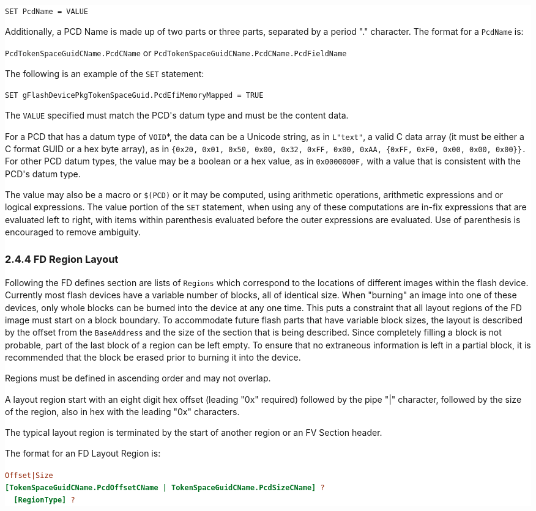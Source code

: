 `SET PcdName = VALUE`

Additionally, a PCD Name is made up of two parts or three parts, separated 
by a period "." character. The format for a `PcdName` is:

`PcdTokenSpaceGuidCName.PcdCName`
or `PcdTokenSpaceGuidCName.PcdCName.PcdFieldName`

The following is an example of the `SET` statement:

`SET gFlashDevicePkgTokenSpaceGuid.PcdEfiMemoryMapped = TRUE`

The `VALUE` specified must match the PCD's datum type and must be the content
data.

For a PCD that has a datum type of `VOID`*, the data can be a Unicode string,
as in `L"text"`, a valid C data array (it must be either a C format GUID or a
hex byte array), as in `{0x20, 0x01, 0x50, 0x00, 0x32, 0xFF, 0x00, 0xAA, {0xFF, 0xF0, 0x00, 0x00, 0x00}}.`
For other PCD datum types, the value may be a boolean or a hex value, as in
`0x0000000F,` with a value that is consistent with the PCD's datum type.

The value may also be a macro or `$(PCD)` or it may be computed, using arithmetic
operations, arithmetic expressions and or logical expressions. The value
portion of the `SET` statement, when using any of these computations are in-fix
expressions that are evaluated left to right, with items within parenthesis
evaluated before the outer expressions are evaluated. Use of parenthesis is
encouraged to remove ambiguity.

### 2.4.4 FD Region Layout

Following the FD defines section are lists of `Regions` which correspond to the
locations of different images within the flash device. Currently most flash
devices have a variable number of blocks, all of identical size. When "burning"
an image into one of these devices, only whole blocks can be burned into the
device at any one time. This puts a constraint that all layout regions of the
FD image must start on a block boundary. To accommodate future flash parts that
have variable block sizes, the layout is described by the offset from the
`BaseAddress` and the size of the section that is being described. Since
completely filling a block is not probable, part of the last block of a region
can be left empty. To ensure that no extraneous information is left in a
partial block, it is recommended that the block be erased prior to burning it
into the device.

Regions must be defined in ascending order and may not overlap.

A layout region start with an eight digit hex offset (leading "0x" required)
followed by the pipe "|" character, followed by the size of the region, also in
hex with the leading "0x" characters.

The typical layout region is terminated by the start of another region or an FV
Section header.

The format for an FD Layout Region is:

```ini
Offset|Size
[TokenSpaceGuidCName.PcdOffsetCName | TokenSpaceGuidCName.PcdSizeCName] ?
  [RegionType] ?
```
